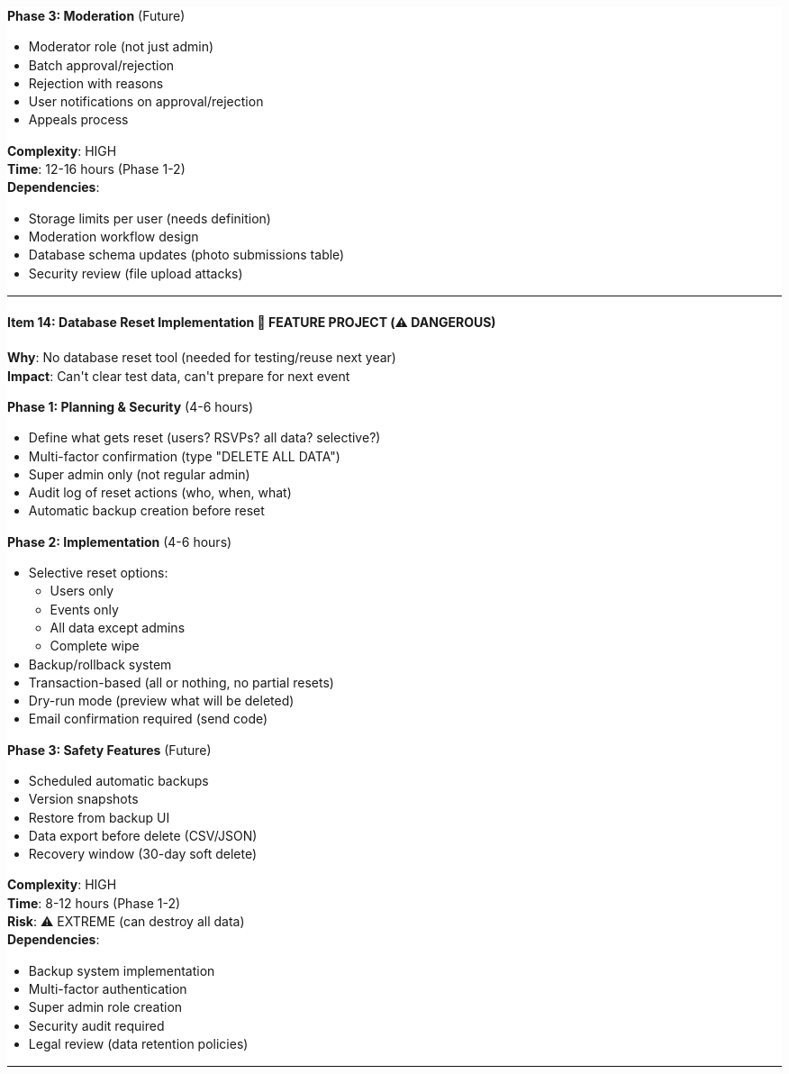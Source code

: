 **Phase 3: Moderation** (Future)
- Moderator role (not just admin)
- Batch approval/rejection
- Rejection with reasons
- User notifications on approval/rejection
- Appeals process

**Complexity**: HIGH  
**Time**: 12-16 hours (Phase 1-2)  
**Dependencies**: 
- Storage limits per user (needs definition)
- Moderation workflow design
- Database schema updates (photo submissions table)
- Security review (file upload attacks)

---

#### **Item 14: Database Reset Implementation** 🎯 FEATURE PROJECT (⚠️ DANGEROUS)
**Why**: No database reset tool (needed for testing/reuse next year)  
**Impact**: Can't clear test data, can't prepare for next event  

**Phase 1: Planning & Security** (4-6 hours)
- Define what gets reset (users? RSVPs? all data? selective?)
- Multi-factor confirmation (type "DELETE ALL DATA")
- Super admin only (not regular admin)
- Audit log of reset actions (who, when, what)
- Automatic backup creation before reset

**Phase 2: Implementation** (4-6 hours)
- Selective reset options:
  - Users only
  - Events only
  - All data except admins
  - Complete wipe
- Backup/rollback system
- Transaction-based (all or nothing, no partial resets)
- Dry-run mode (preview what will be deleted)
- Email confirmation required (send code)

**Phase 3: Safety Features** (Future)
- Scheduled automatic backups
- Version snapshots
- Restore from backup UI
- Data export before delete (CSV/JSON)
- Recovery window (30-day soft delete)

**Complexity**: HIGH  
**Time**: 8-12 hours (Phase 1-2)  
**Risk**: ⚠️ EXTREME (can destroy all data)  
**Dependencies**: 
- Backup system implementation
- Multi-factor authentication
- Super admin role creation
- Security audit required
- Legal review (data retention policies)

---